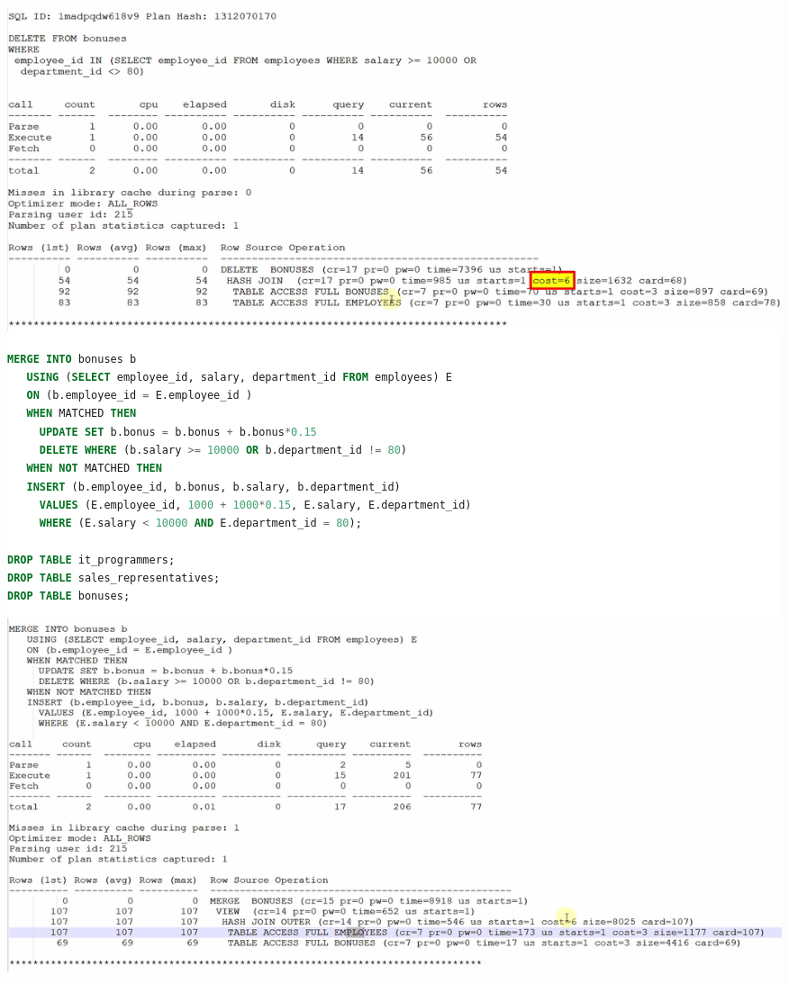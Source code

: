 ![](img/2023-01-07-14-42-46.png)

```sql
MERGE INTO bonuses b
   USING (SELECT employee_id, salary, department_id FROM employees) E
   ON (b.employee_id = E.employee_id )
   WHEN MATCHED THEN
     UPDATE SET b.bonus = b.bonus + b.bonus*0.15
     DELETE WHERE (b.salary >= 10000 OR b.department_id != 80)
   WHEN NOT MATCHED THEN
   INSERT (b.employee_id, b.bonus, b.salary, b.department_id)
     VALUES (E.employee_id, 1000 + 1000*0.15, E.salary, E.department_id)
     WHERE (E.salary < 10000 AND E.department_id = 80);

DROP TABLE it_programmers;
DROP TABLE sales_representatives;
DROP TABLE bonuses;
```

![](img/2023-01-07-14-44-10.png)
